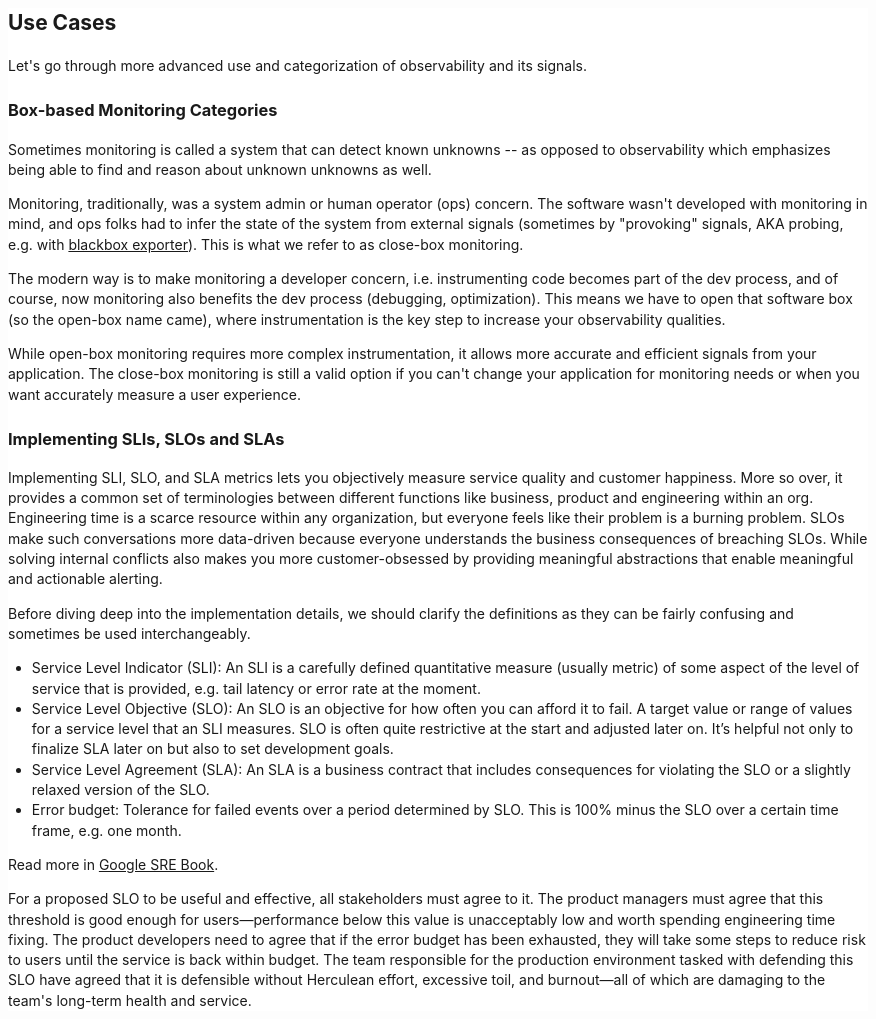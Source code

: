 ## Use Cases

Let's go through more advanced use and categorization of observability and its signals.

### Box-based Monitoring Categories

Sometimes monitoring is called a system that can detect known unknowns -- as opposed to observability which emphasizes being able to find and reason about unknown unknowns as well.

Monitoring, traditionally, was a system admin or human operator (ops) concern. The software wasn't developed with monitoring in mind, and ops folks had to infer the state of the system from external signals (sometimes by "provoking" signals, AKA probing, e.g. with [blackbox exporter](https://github.com/prometheus/blackbox_exporter)). This is what we refer to as close-box monitoring.

The modern way is to make monitoring a developer concern, i.e. instrumenting code becomes part of the dev process, and of course, now monitoring also benefits the dev process (debugging, optimization). This means we have to open that software box (so the open-box name came), where instrumentation is the key step to increase your observability qualities.

While open-box monitoring requires more complex instrumentation, it allows more accurate and efficient signals from your application. The close-box monitoring is still a valid option if you can't change your application for monitoring needs or when you want accurately measure a user experience.

### Implementing SLIs, SLOs and SLAs

Implementing SLI, SLO, and SLA metrics lets you objectively measure service quality and customer happiness. More so over, it provides a common set of terminologies between different functions like business, product and engineering within an org. Engineering time is a scarce resource within any organization, but everyone feels like their problem is a burning problem. SLOs make such conversations more data-driven because everyone understands the business consequences of breaching SLOs. While solving internal conflicts also makes you more customer-obsessed by providing meaningful abstractions that enable meaningful and actionable alerting.

Before diving deep into the implementation details, we should clarify the definitions as they can be fairly confusing and sometimes be used interchangeably.

* Service Level Indicator (SLI): An SLI is a carefully defined quantitative measure (usually metric) of some aspect of the level of service that is provided, e.g. tail latency or error rate at the moment.
* Service Level Objective (SLO): An SLO is an objective for how often you can afford it to fail. A target value or range of values for a service level that an SLI measures. SLO is often quite restrictive at the start and adjusted later on. It’s helpful not only to finalize SLA later on but also to set development goals.
* Service Level Agreement (SLA): An SLA is a business contract that includes consequences for violating the SLO or a slightly relaxed version of the SLO.
* Error budget: Tolerance for failed events over a period determined by SLO. This is 100% minus the SLO over a certain time frame, e.g. one month.

Read more in [Google SRE Book](https://sre.google/sre-book/service-level-objectives/).

For a proposed SLO to be useful and effective, all stakeholders must agree to it. The product managers must agree that this threshold is good enough for users—performance below this value is unacceptably low and worth spending engineering time fixing. The product developers need to agree that if the error budget has been exhausted, they will take some steps to reduce risk to users until the service is back within budget. The team responsible for the production environment tasked with defending this SLO have agreed that it is defensible without Herculean effort, excessive toil, and burnout—all of which are damaging to the team's long-term health and service.

